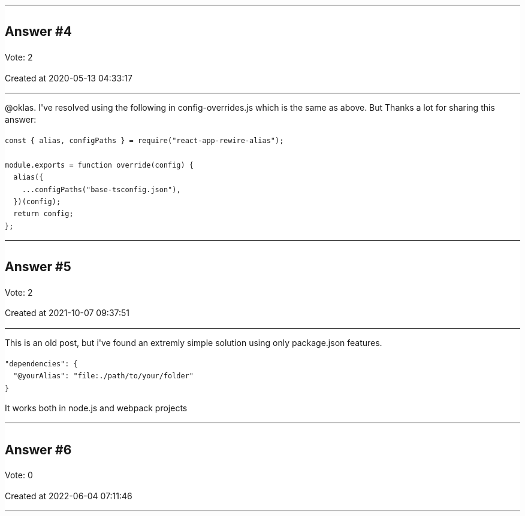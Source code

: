 ------------
    
    
## Answer \#4

 Vote: 2

Created at 2020-05-13 04:33:17

------------

@oklas. I've resolved using the following in config-overrides.js which is the same as above. But Thanks a lot for sharing this answer:
```
const { alias, configPaths } = require("react-app-rewire-alias");

module.exports = function override(config) {
  alias({
    ...configPaths("base-tsconfig.json"),
  })(config);
  return config;
};
```



------------
    
    
## Answer \#5

 Vote: 2

Created at 2021-10-07 09:37:51

------------

This is an old post, but i've found an extremly simple solution using only package.json features.
```
"dependencies": {
  "@yourAlias": "file:./path/to/your/folder"
}
```

It works both in node.js and webpack projects


------------
    
    
## Answer \#6

 Vote: 0

Created at 2022-06-04 07:11:46

------------
